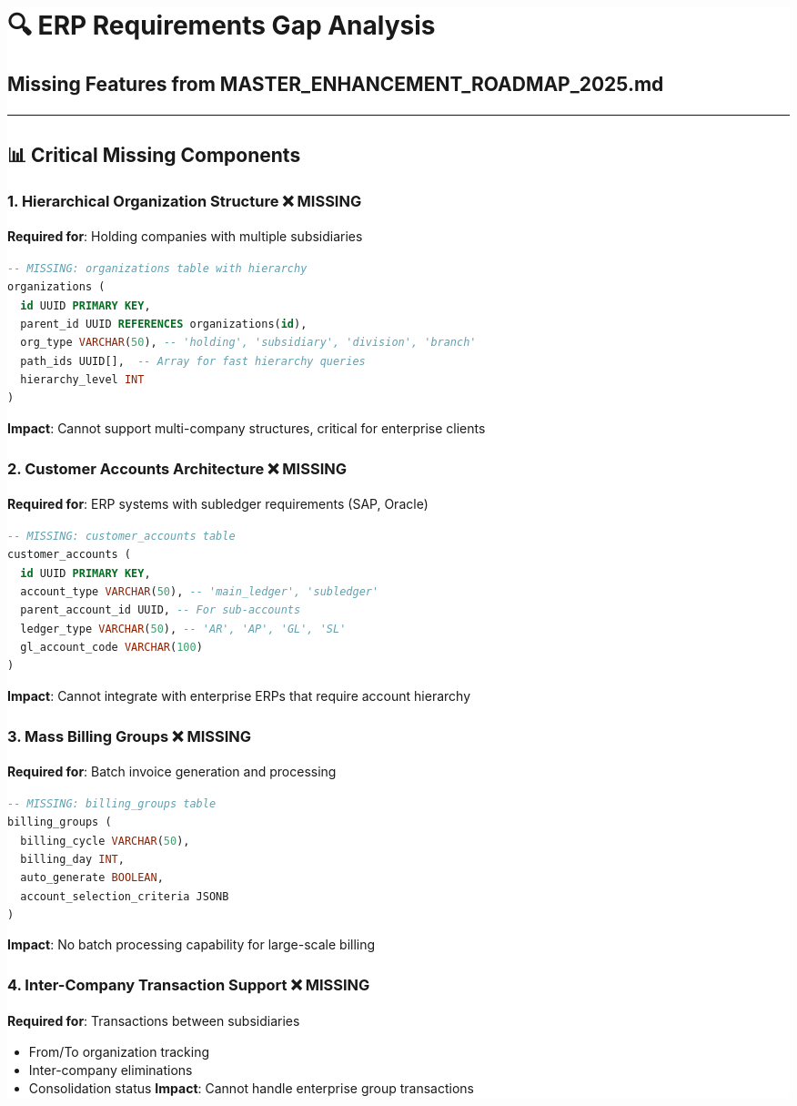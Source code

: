 # 🔍 ERP Requirements Gap Analysis
## Missing Features from MASTER_ENHANCEMENT_ROADMAP_2025.md

---

## 📊 Critical Missing Components

### 1. **Hierarchical Organization Structure** ❌ MISSING
**Required for**: Holding companies with multiple subsidiaries
```sql
-- MISSING: organizations table with hierarchy
organizations (
  id UUID PRIMARY KEY,
  parent_id UUID REFERENCES organizations(id),
  org_type VARCHAR(50), -- 'holding', 'subsidiary', 'division', 'branch'
  path_ids UUID[],  -- Array for fast hierarchy queries
  hierarchy_level INT
)
```
**Impact**: Cannot support multi-company structures, critical for enterprise clients

### 2. **Customer Accounts Architecture** ❌ MISSING
**Required for**: ERP systems with subledger requirements (SAP, Oracle)
```sql
-- MISSING: customer_accounts table
customer_accounts (
  id UUID PRIMARY KEY,
  account_type VARCHAR(50), -- 'main_ledger', 'subledger'
  parent_account_id UUID, -- For sub-accounts
  ledger_type VARCHAR(50), -- 'AR', 'AP', 'GL', 'SL'
  gl_account_code VARCHAR(100)
)
```
**Impact**: Cannot integrate with enterprise ERPs that require account hierarchy

### 3. **Mass Billing Groups** ❌ MISSING
**Required for**: Batch invoice generation and processing
```sql
-- MISSING: billing_groups table
billing_groups (
  billing_cycle VARCHAR(50),
  billing_day INT,
  auto_generate BOOLEAN,
  account_selection_criteria JSONB
)
```
**Impact**: No batch processing capability for large-scale billing

### 4. **Inter-Company Transaction Support** ❌ MISSING
**Required for**: Transactions between subsidiaries
- From/To organization tracking
- Inter-company eliminations
- Consolidation status
**Impact**: Cannot handle enterprise group transactions
